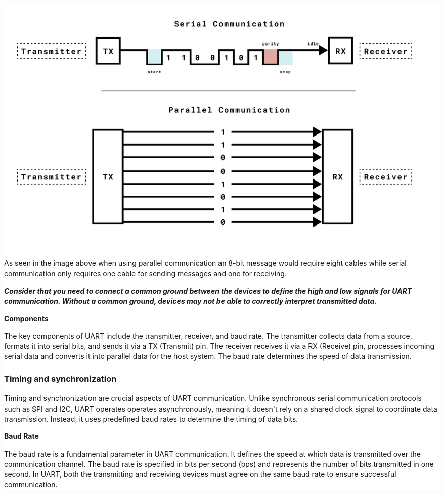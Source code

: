 ![Serial / Parallel Communication](./assets/parallelSerial.png)

As seen in the image above when using parallel communication an 8-bit message would require eight cables while serial communication only requires one cable for sending messages and one for receiving.

***Consider that you need to connect a common ground between the devices to define the high and low signals for UART communication. Without a common ground, devices may not be able to correctly interpret transmitted data.***

**Components**

The key components of UART include the transmitter, receiver, and baud rate. The transmitter collects data from a source, formats it into serial bits, and sends it via a TX (Transmit) pin. The receiver receives it via a RX (Receive) pin, processes incoming serial data and converts it into parallel data for the host system. The baud rate determines the speed of data transmission.

### Timing and synchronization

Timing and synchronization are crucial aspects of UART communication. Unlike synchronous serial communication protocols such as SPI and I2C, UART operates operates asynchronously, meaning it doesn't rely on a shared clock signal to coordinate data transmission. Instead, it uses predefined baud rates to determine the timing of data bits.

**Baud Rate**

The baud rate is a fundamental parameter in UART communication. It defines the speed at which data is transmitted over the communication channel. The baud rate is specified in bits per second (bps) and represents the number of bits transmitted in one second. In UART, both the transmitting and receiving devices must agree on the same baud rate to ensure successful communication.

